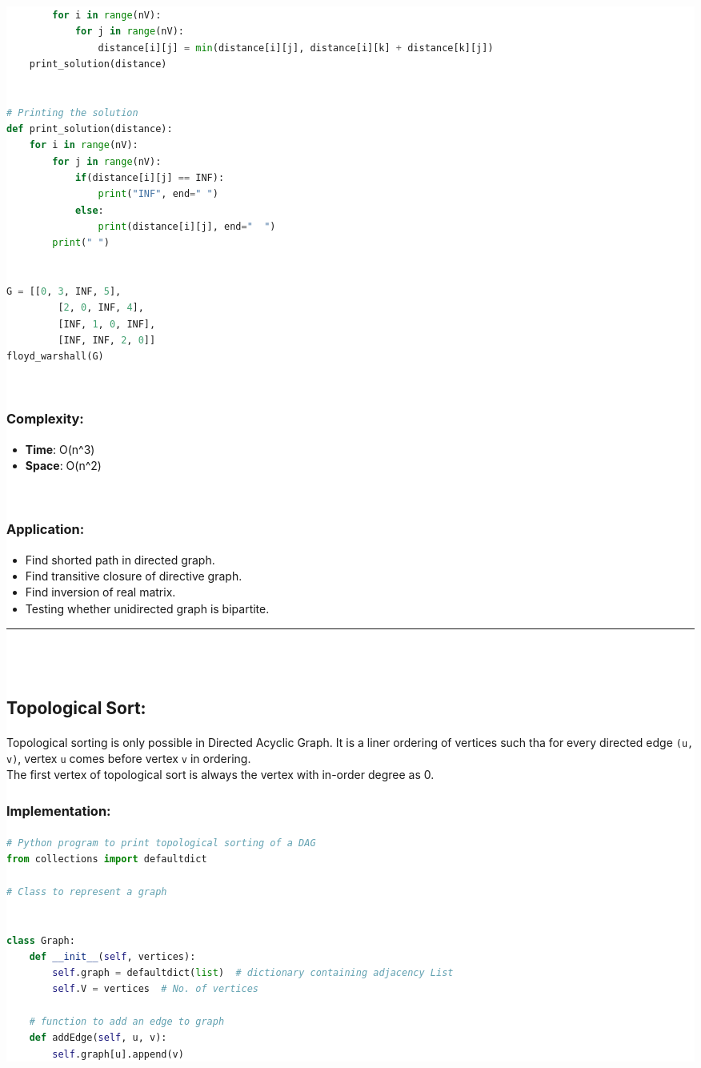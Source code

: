 ```python
        for i in range(nV):
            for j in range(nV):
                distance[i][j] = min(distance[i][j], distance[i][k] + distance[k][j])
    print_solution(distance)


# Printing the solution
def print_solution(distance):
    for i in range(nV):
        for j in range(nV):
            if(distance[i][j] == INF):
                print("INF", end=" ")
            else:
                print(distance[i][j], end="  ")
        print(" ")


G = [[0, 3, INF, 5],
         [2, 0, INF, 4],
         [INF, 1, 0, INF],
         [INF, INF, 2, 0]]
floyd_warshall(G)
```
<br>

### Complexity:
- **Time**: O(n^3)
- **Space**: O(n^2)
<br>

### Application:
- Find shorted path in directed graph.
- Find transitive closure of directive graph.
- Find inversion of real matrix.
- Testing whether unidirected graph is bipartite.

***************************************************************************
<br>
<br>

## **Topological Sort:**
Topological sorting is only possible in Directed Acyclic Graph. It is a liner ordering of vertices such tha for every directed edge `(u,v)`, vertex `u` comes before vertex `v` in ordering.<br>
The first vertex of topological sort is always the vertex with in-order degree as 0.
<br>

### Implementation:
```python
# Python program to print topological sorting of a DAG
from collections import defaultdict
 
# Class to represent a graph
 
 
class Graph:
    def __init__(self, vertices):
        self.graph = defaultdict(list)  # dictionary containing adjacency List
        self.V = vertices  # No. of vertices
 
    # function to add an edge to graph
    def addEdge(self, u, v):
        self.graph[u].append(v)
```